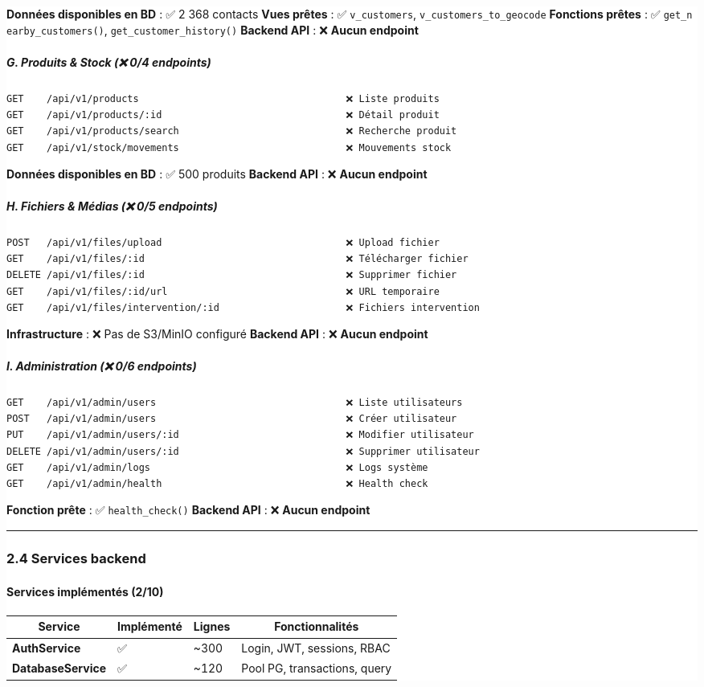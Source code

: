 **Données disponibles en BD** : ✅ 2 368 contacts
**Vues prêtes** : ✅ `v_customers`, `v_customers_to_geocode`
**Fonctions prêtes** : ✅ `get_nearby_customers()`, `get_customer_history()`
**Backend API** : ❌ **Aucun endpoint**

##### G. Produits & Stock (❌ 0/4 endpoints)

```
GET    /api/v1/products                                    ❌ Liste produits
GET    /api/v1/products/:id                                ❌ Détail produit
GET    /api/v1/products/search                             ❌ Recherche produit
GET    /api/v1/stock/movements                             ❌ Mouvements stock
```

**Données disponibles en BD** : ✅ 500 produits
**Backend API** : ❌ **Aucun endpoint**

##### H. Fichiers & Médias (❌ 0/5 endpoints)

```
POST   /api/v1/files/upload                                ❌ Upload fichier
GET    /api/v1/files/:id                                   ❌ Télécharger fichier
DELETE /api/v1/files/:id                                   ❌ Supprimer fichier
GET    /api/v1/files/:id/url                               ❌ URL temporaire
GET    /api/v1/files/intervention/:id                      ❌ Fichiers intervention
```

**Infrastructure** : ❌ Pas de S3/MinIO configuré
**Backend API** : ❌ **Aucun endpoint**

##### I. Administration (❌ 0/6 endpoints)

```
GET    /api/v1/admin/users                                 ❌ Liste utilisateurs
POST   /api/v1/admin/users                                 ❌ Créer utilisateur
PUT    /api/v1/admin/users/:id                             ❌ Modifier utilisateur
DELETE /api/v1/admin/users/:id                             ❌ Supprimer utilisateur
GET    /api/v1/admin/logs                                  ❌ Logs système
GET    /api/v1/admin/health                                ❌ Health check
```

**Fonction prête** : ✅ `health_check()`
**Backend API** : ❌ **Aucun endpoint**

---

### 2.4 Services backend

#### Services implémentés (2/10)

| Service | Implémenté | Lignes | Fonctionnalités |
|---------|-----------|--------|-----------------|
| **AuthService** | ✅ | ~300 | Login, JWT, sessions, RBAC |
| **DatabaseService** | ✅ | ~120 | Pool PG, transactions, query |

